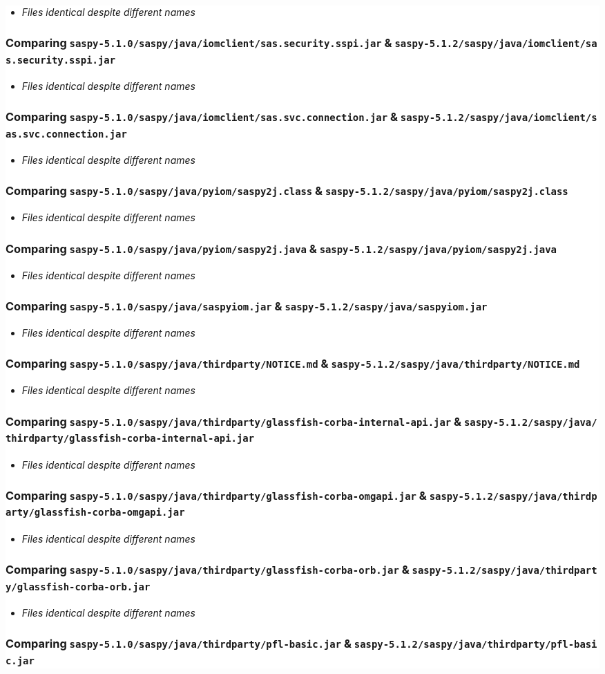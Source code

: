  * *Files identical despite different names*

### Comparing `saspy-5.1.0/saspy/java/iomclient/sas.security.sspi.jar` & `saspy-5.1.2/saspy/java/iomclient/sas.security.sspi.jar`

 * *Files identical despite different names*

### Comparing `saspy-5.1.0/saspy/java/iomclient/sas.svc.connection.jar` & `saspy-5.1.2/saspy/java/iomclient/sas.svc.connection.jar`

 * *Files identical despite different names*

### Comparing `saspy-5.1.0/saspy/java/pyiom/saspy2j.class` & `saspy-5.1.2/saspy/java/pyiom/saspy2j.class`

 * *Files identical despite different names*

### Comparing `saspy-5.1.0/saspy/java/pyiom/saspy2j.java` & `saspy-5.1.2/saspy/java/pyiom/saspy2j.java`

 * *Files identical despite different names*

### Comparing `saspy-5.1.0/saspy/java/saspyiom.jar` & `saspy-5.1.2/saspy/java/saspyiom.jar`

 * *Files identical despite different names*

### Comparing `saspy-5.1.0/saspy/java/thirdparty/NOTICE.md` & `saspy-5.1.2/saspy/java/thirdparty/NOTICE.md`

 * *Files identical despite different names*

### Comparing `saspy-5.1.0/saspy/java/thirdparty/glassfish-corba-internal-api.jar` & `saspy-5.1.2/saspy/java/thirdparty/glassfish-corba-internal-api.jar`

 * *Files identical despite different names*

### Comparing `saspy-5.1.0/saspy/java/thirdparty/glassfish-corba-omgapi.jar` & `saspy-5.1.2/saspy/java/thirdparty/glassfish-corba-omgapi.jar`

 * *Files identical despite different names*

### Comparing `saspy-5.1.0/saspy/java/thirdparty/glassfish-corba-orb.jar` & `saspy-5.1.2/saspy/java/thirdparty/glassfish-corba-orb.jar`

 * *Files identical despite different names*

### Comparing `saspy-5.1.0/saspy/java/thirdparty/pfl-basic.jar` & `saspy-5.1.2/saspy/java/thirdparty/pfl-basic.jar`
